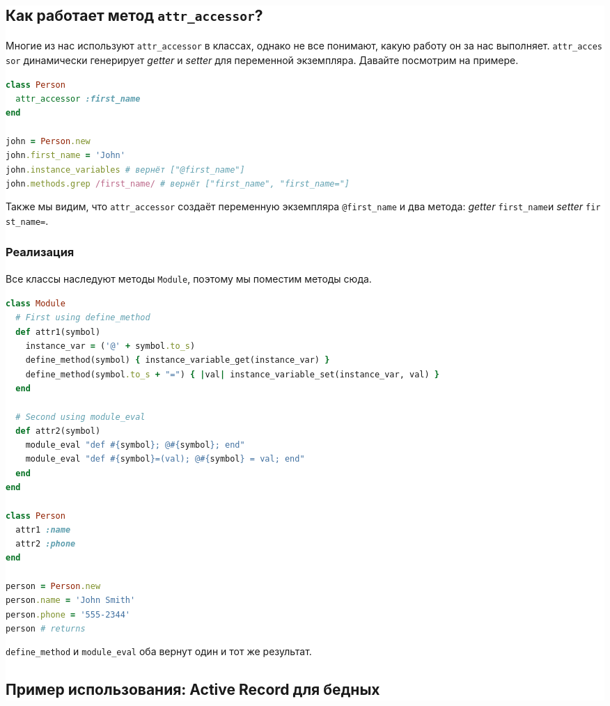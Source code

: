 ## Как работает метод `attr_accessor`?

Многие из нас используют `attr_accessor` в классах, однако не все понимают, какую работу он за нас выполняет. `attr_accessor` динамически генерирует *getter* и *setter* для переменной экземпляра. Давайте посмотрим на примере.

``` ruby
class Person
  attr_accessor :first_name
end

john = Person.new
john.first_name = 'John'
john.instance_variables # вернёт ["@first_name"]
john.methods.grep /first_name/ # вернёт ["first_name", "first_name="]
```

Также мы видим,  что `attr_accessor` создаёт переменную экземпляра `@first_name` и два метода: *getter* `first_name`и *setter* `first_name=`.

### Реализация

Все классы наследуют методы `Module`, поэтому мы поместим методы сюда.

``` ruby
class Module
  # First using define_method
  def attr1(symbol)
    instance_var = ('@' + symbol.to_s)
    define_method(symbol) { instance_variable_get(instance_var) }
    define_method(symbol.to_s + "=") { |val| instance_variable_set(instance_var, val) }
  end

  # Second using module_eval
  def attr2(symbol)
    module_eval "def #{symbol}; @#{symbol}; end"
    module_eval "def #{symbol}=(val); @#{symbol} = val; end"
  end
end

class Person
  attr1 :name
  attr2 :phone
end

person = Person.new
person.name = 'John Smith'
person.phone = '555-2344'
person # returns
```

`define_method` и `module_eval` оба вернут один и тот же результат.

## Пример использования: Active Record для бедных
